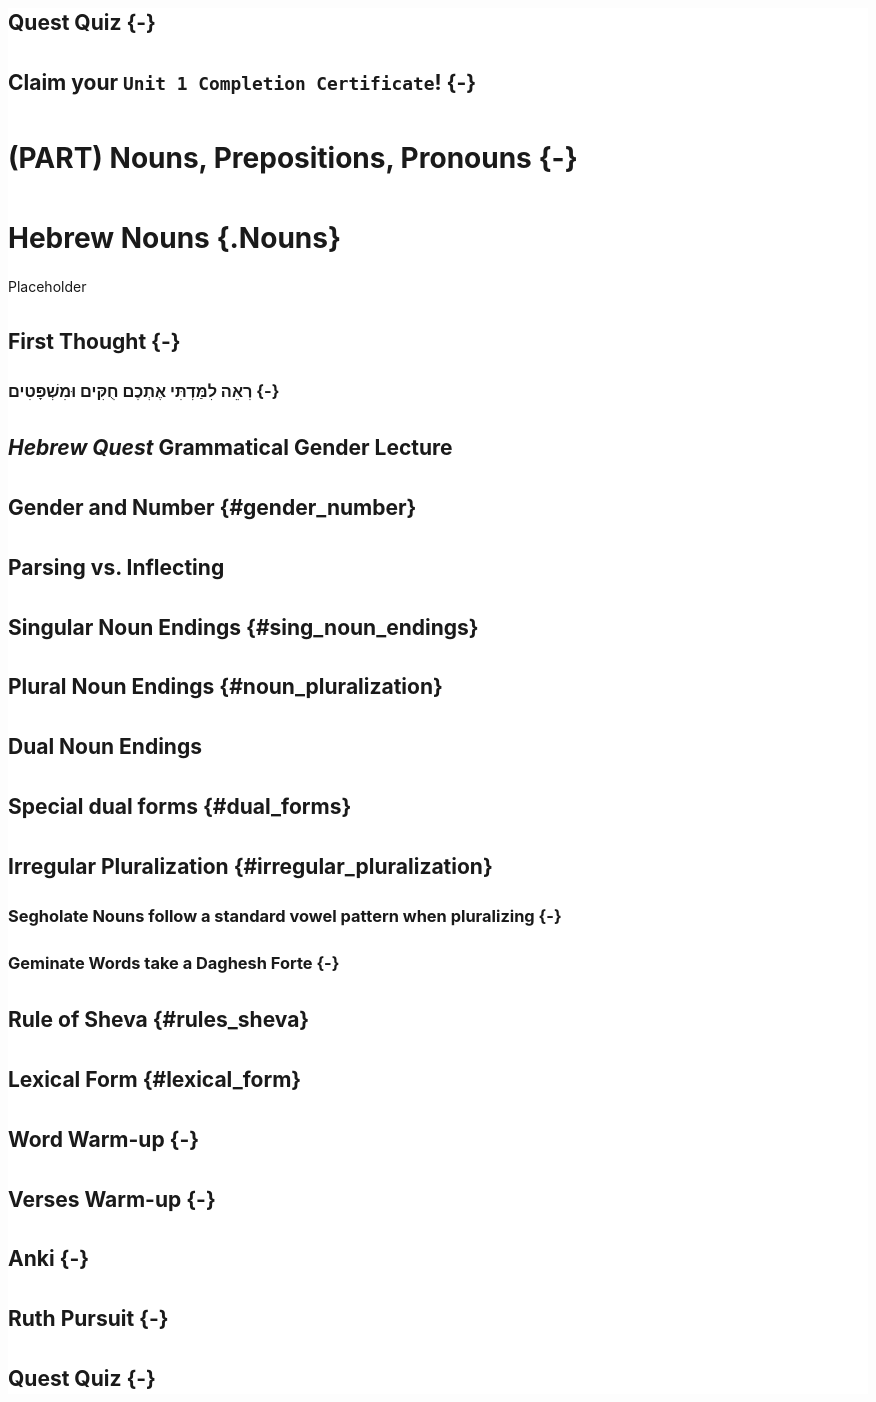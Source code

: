 ## Quest Quiz {-}
## Claim your `Unit 1 Completion Certificate`! {-}




# (PART) Nouns, Prepositions, Pronouns {-}
# Hebrew Nouns {.Nouns}

Placeholder


## First Thought {-}
### רְאֵה לִמַּדְתִּי אֶתְכֶם חֻקִּים וּמִשְׁפָּטִים {-}
## _Hebrew Quest_ Grammatical Gender Lecture
## Gender and Number {#gender_number}
## Parsing vs. Inflecting
## Singular Noun Endings {#sing_noun_endings}
## Plural Noun Endings {#noun_pluralization}
## Dual Noun Endings
## Special dual forms {#dual_forms}
## Irregular Pluralization  {#irregular_pluralization}
### Segholate Nouns follow a standard vowel pattern when pluralizing {-}
### Geminate Words take a Daghesh Forte {-}
## Rule of Sheva {#rules_sheva}
## Lexical Form {#lexical_form}
## Word Warm-up {-}
## Verses Warm-up {-}
## Anki {-}
## Ruth Pursuit {-}        
## Quest Quiz {-}
